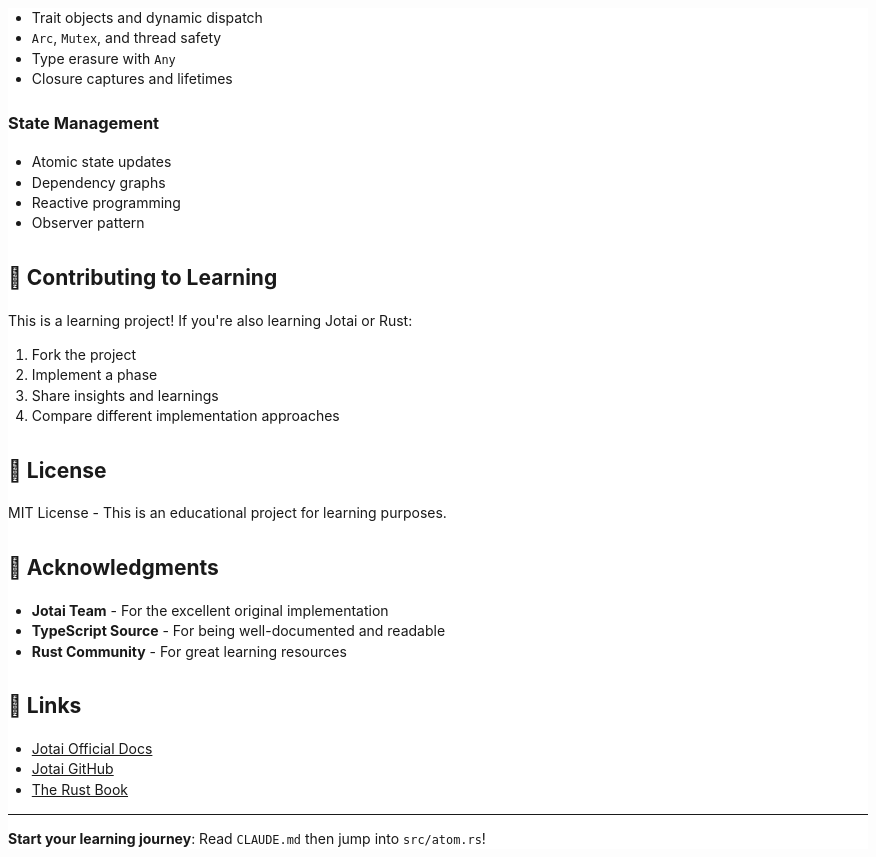 - Trait objects and dynamic dispatch
- `Arc`, `Mutex`, and thread safety
- Type erasure with `Any`
- Closure captures and lifetimes

### State Management

- Atomic state updates
- Dependency graphs
- Reactive programming
- Observer pattern

## 🤝 Contributing to Learning

This is a learning project! If you're also learning Jotai or Rust:

1. Fork the project
2. Implement a phase
3. Share insights and learnings
4. Compare different implementation approaches

## 📄 License

MIT License - This is an educational project for learning purposes.

## 🙏 Acknowledgments

- **Jotai Team** - For the excellent original implementation
- **TypeScript Source** - For being well-documented and readable
- **Rust Community** - For great learning resources

## 🔗 Links

- [Jotai Official Docs](https://jotai.org/)
- [Jotai GitHub](https://github.com/pmndrs/jotai)
- [The Rust Book](https://doc.rust-lang.org/book/)

---

**Start your learning journey**: Read `CLAUDE.md` then jump into `src/atom.rs`!
